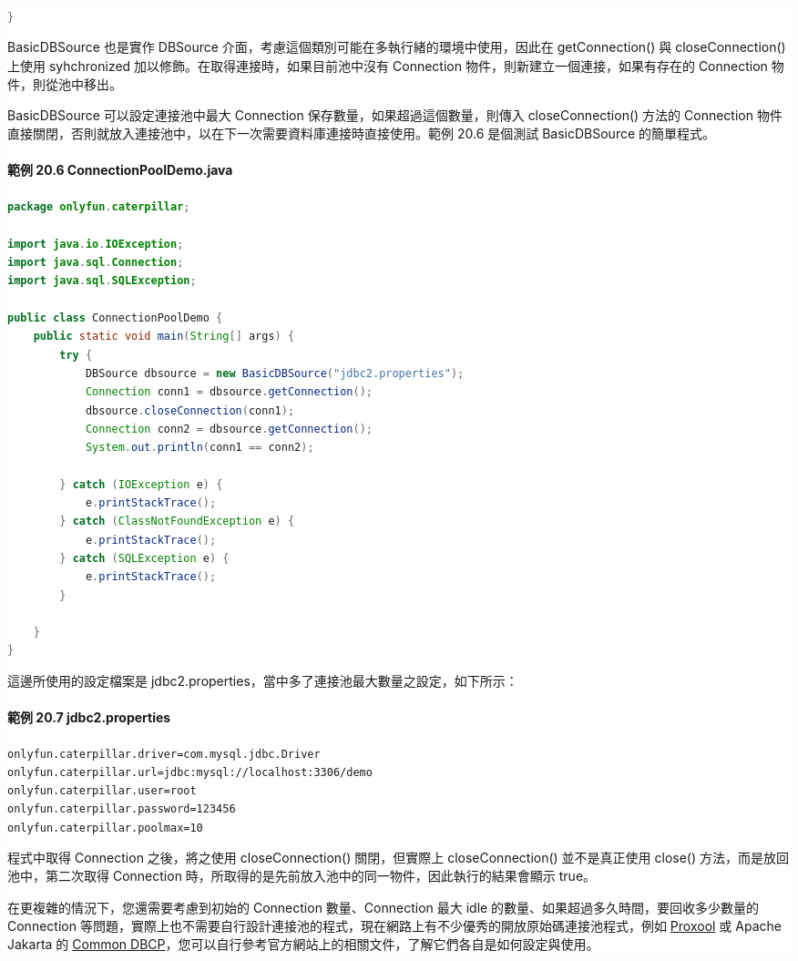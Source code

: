 ```java
}
```

BasicDBSource 也是實作 DBSource 介面，考慮這個類別可能在多執行緒的環境中使用，因此在 getConnection() 與 closeConnection() 上使用 syhchronized 加以修飾。在取得連接時，如果目前池中沒有 Connection 物件，則新建立一個連接，如果有存在的 Connection 物件，則從池中移出。

BasicDBSource 可以設定連接池中最大 Connection 保存數量，如果超過這個數量，則傳入 closeConnection() 方法的 Connection 物件直接關閉，否則就放入連接池中，以在下一次需要資料庫連接時直接使用。範例 20.6 是個測試 BasicDBSource 的簡單程式。

#### **範例 20.6  ConnectionPoolDemo.java**
```java
package onlyfun.caterpillar;

import java.io.IOException;
import java.sql.Connection;
import java.sql.SQLException;

public class ConnectionPoolDemo {
    public static void main(String[] args) {
        try {
            DBSource dbsource = new BasicDBSource("jdbc2.properties");
            Connection conn1 = dbsource.getConnection();
            dbsource.closeConnection(conn1);
            Connection conn2 = dbsource.getConnection();
            System.out.println(conn1 == conn2);
            
        } catch (IOException e) {
            e.printStackTrace();
        } catch (ClassNotFoundException e) {
            e.printStackTrace();
        } catch (SQLException e) {
            e.printStackTrace();
        }
        
    }
}
```

這邊所使用的設定檔案是 jdbc2.properties，當中多了連接池最大數量之設定，如下所示：

#### **範例 20.7  jdbc2.properties**
```
onlyfun.caterpillar.driver=com.mysql.jdbc.Driver
onlyfun.caterpillar.url=jdbc:mysql://localhost:3306/demo
onlyfun.caterpillar.user=root
onlyfun.caterpillar.password=123456
onlyfun.caterpillar.poolmax=10
```

程式中取得 Connection 之後，將之使用 closeConnection() 關閉，但實際上 closeConnection() 並不是真正使用 close() 方法，而是放回池中，第二次取得 Connection 時，所取得的是先前放入池中的同一物件，因此執行的結果會顯示 true。

在更複雜的情況下，您還需要考慮到初始的 Connection 數量、Connection 最大 idle 的數量、如果超過多久時間，要回收多少數量的 Connection 等問題，實際上也不需要自行設計連接池的程式，現在網路上有不少優秀的開放原始碼連接池程式，例如 [Proxool](http://proxool.sourceforge.net/index.html) 或 Apache Jakarta 的 [Common DBCP](http://jakarta.apache.org/commons/dbcp/)，您可以自行參考官方網站上的相關文件，了解它們各自是如何設定與使用。
